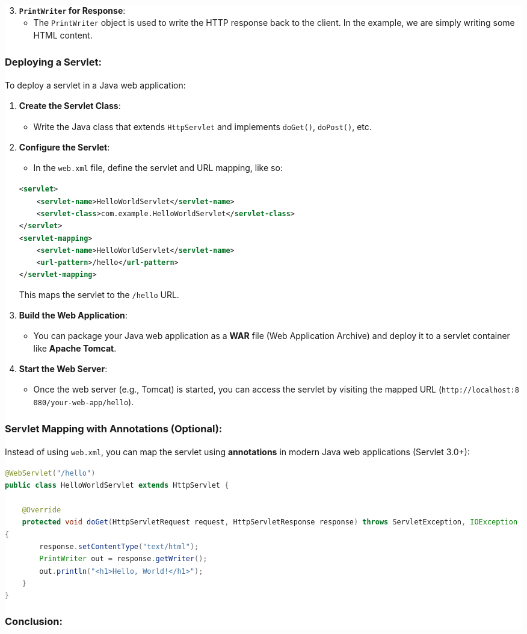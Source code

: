 3. **`PrintWriter` for Response**:
   - The `PrintWriter` object is used to write the HTTP response back to the client. In the example, we are simply writing some HTML content.

### Deploying a Servlet:

To deploy a servlet in a Java web application:

1. **Create the Servlet Class**:
   - Write the Java class that extends `HttpServlet` and implements `doGet()`, `doPost()`, etc.
   
2. **Configure the Servlet**:
   - In the `web.xml` file, define the servlet and URL mapping, like so:

   ```xml
   <servlet>
       <servlet-name>HelloWorldServlet</servlet-name>
       <servlet-class>com.example.HelloWorldServlet</servlet-class>
   </servlet>
   <servlet-mapping>
       <servlet-name>HelloWorldServlet</servlet-name>
       <url-pattern>/hello</url-pattern>
   </servlet-mapping>
   ```

   This maps the servlet to the `/hello` URL.

3. **Build the Web Application**:
   - You can package your Java web application as a **WAR** file (Web Application Archive) and deploy it to a servlet container like **Apache Tomcat**.

4. **Start the Web Server**:
   - Once the web server (e.g., Tomcat) is started, you can access the servlet by visiting the mapped URL (`http://localhost:8080/your-web-app/hello`).

### Servlet Mapping with Annotations (Optional):

Instead of using `web.xml`, you can map the servlet using **annotations** in modern Java web applications (Servlet 3.0+):

```java
@WebServlet("/hello")
public class HelloWorldServlet extends HttpServlet {
    
    @Override
    protected void doGet(HttpServletRequest request, HttpServletResponse response) throws ServletException, IOException {
        response.setContentType("text/html");
        PrintWriter out = response.getWriter();
        out.println("<h1>Hello, World!</h1>");
    }
}
```

### Conclusion:
